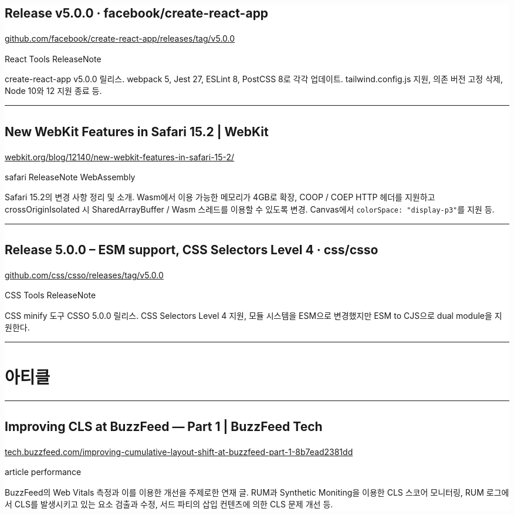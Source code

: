 ## Release v5.0.0 · facebook/create-react-app
[github.com/facebook/create-react-app/releases/tag/v5.0.0](https://github.com/facebook/create-react-app/releases/tag/v5.0.0 "Release v5.0.0 · facebook/create-react-app")
<p class="jser-tags jser-tag-icon"><span class="jser-tag">React</span> <span class="jser-tag">Tools</span> <span class="jser-tag">ReleaseNote</span></p>

create-react-app v5.0.0 릴리스.
webpack 5, Jest 27, ESLint 8, PostCSS 8로 각각 업데이트.
tailwind.config.js 지원, 의존 버전 고정 삭제, Node 10와 12 지원 종료 등.


----

## New WebKit Features in Safari 15.2 | WebKit
[webkit.org/blog/12140/new-webkit-features-in-safari-15-2/](https://webkit.org/blog/12140/new-webkit-features-in-safari-15-2/ "New WebKit Features in Safari 15.2 | WebKit")
<p class="jser-tags jser-tag-icon"><span class="jser-tag">safari</span> <span class="jser-tag">ReleaseNote</span> <span class="jser-tag">WebAssembly</span></p>

Safari 15.2의 변경 사항 정리 및 소개.
Wasm에서 이용 가능한 메모리가 4GB로 확장, COOP / COEP HTTP 헤더를 지원하고 crossOriginIsolated 시 SharedArrayBuffer / Wasm 스레드를 이용할 수 있도록 변경.
Canvas에서 `colorSpace: "display-p3"`를 지원 등.


----

## Release 5.0.0 – ESM support, CSS Selectors Level 4 · css/csso
[github.com/css/csso/releases/tag/v5.0.0](https://github.com/css/csso/releases/tag/v5.0.0 "Release 5.0.0 – ESM support, CSS Selectors Level 4 · css/csso")
<p class="jser-tags jser-tag-icon"><span class="jser-tag">CSS</span> <span class="jser-tag">Tools</span> <span class="jser-tag">ReleaseNote</span></p>

CSS minify 도구 CSSO 5.0.0 릴리스.
CSS Selectors Level 4 지원, 모듈 시스템을 ESM으로 변경했지만 ESM to CJS으로 dual module을 지원한다.


----
<h1 class="site-genre">아티클</h1>

----

## Improving CLS at BuzzFeed — Part 1 | BuzzFeed Tech
[tech.buzzfeed.com/improving-cumulative-layout-shift-at-buzzfeed-part-1-8b7ead2381dd](https://tech.buzzfeed.com/improving-cumulative-layout-shift-at-buzzfeed-part-1-8b7ead2381dd "Improving CLS at BuzzFeed — Part 1 | BuzzFeed Tech")
<p class="jser-tags jser-tag-icon"><span class="jser-tag">article</span> <span class="jser-tag">performance</span></p>

BuzzFeed의 Web Vitals 측정과 이를 이용한 개선을 주제로한 연재 글.
RUM과 Synthetic Moniting을 이용한 CLS 스코어 모니터링, RUM 로그에서 CLS를 발생시키고 있는 요소 검출과 수정, 서드 파티의 삽입 컨텐츠에 의한 CLS 문제 개선 등.
